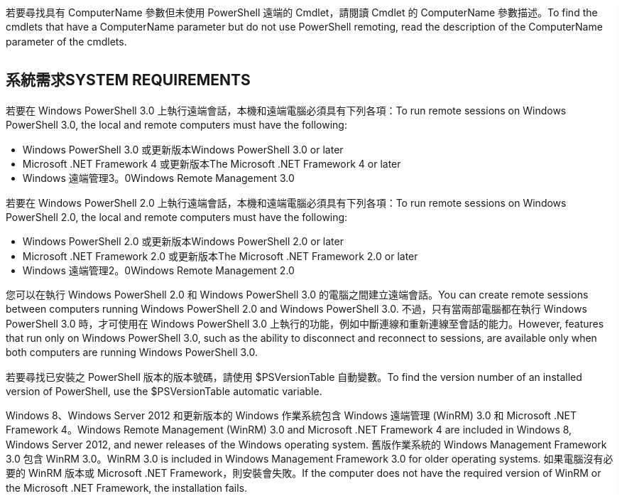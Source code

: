 <span data-ttu-id="ff921-113">若要尋找具有 ComputerName 參數但未使用 PowerShell 遠端的 Cmdlet，請閱讀 Cmdlet 的 ComputerName 參數描述。</span><span class="sxs-lookup"><span data-stu-id="ff921-113">To find the cmdlets that have a ComputerName parameter but do not use PowerShell remoting, read the description of the ComputerName parameter of the cmdlets.</span></span>

## <a name="system-requirements"></a><span data-ttu-id="ff921-114">系統需求</span><span class="sxs-lookup"><span data-stu-id="ff921-114">SYSTEM REQUIREMENTS</span></span>

<span data-ttu-id="ff921-115">若要在 Windows PowerShell 3.0 上執行遠端會話，本機和遠端電腦必須具有下列各項：</span><span class="sxs-lookup"><span data-stu-id="ff921-115">To run remote sessions on Windows PowerShell 3.0, the local and remote computers must have the following:</span></span>

- <span data-ttu-id="ff921-116">Windows PowerShell 3.0 或更新版本</span><span class="sxs-lookup"><span data-stu-id="ff921-116">Windows PowerShell 3.0 or later</span></span>
- <span data-ttu-id="ff921-117">Microsoft .NET Framework 4 或更新版本</span><span class="sxs-lookup"><span data-stu-id="ff921-117">The Microsoft .NET Framework 4 or later</span></span>
- <span data-ttu-id="ff921-118">Windows 遠端管理3。0</span><span class="sxs-lookup"><span data-stu-id="ff921-118">Windows Remote Management 3.0</span></span>

<span data-ttu-id="ff921-119">若要在 Windows PowerShell 2.0 上執行遠端會話，本機和遠端電腦必須具有下列各項：</span><span class="sxs-lookup"><span data-stu-id="ff921-119">To run remote sessions on Windows PowerShell 2.0, the local and remote computers must have the following:</span></span>

- <span data-ttu-id="ff921-120">Windows PowerShell 2.0 或更新版本</span><span class="sxs-lookup"><span data-stu-id="ff921-120">Windows PowerShell 2.0 or later</span></span>
- <span data-ttu-id="ff921-121">Microsoft .NET Framework 2.0 或更新版本</span><span class="sxs-lookup"><span data-stu-id="ff921-121">The Microsoft .NET Framework 2.0 or later</span></span>
- <span data-ttu-id="ff921-122">Windows 遠端管理2。0</span><span class="sxs-lookup"><span data-stu-id="ff921-122">Windows Remote Management 2.0</span></span>

<span data-ttu-id="ff921-123">您可以在執行 Windows PowerShell 2.0 和 Windows PowerShell 3.0 的電腦之間建立遠端會話。</span><span class="sxs-lookup"><span data-stu-id="ff921-123">You can create remote sessions between computers running Windows PowerShell 2.0 and Windows PowerShell 3.0.</span></span> <span data-ttu-id="ff921-124">不過，只有當兩部電腦都在執行 Windows PowerShell 3.0 時，才可使用在 Windows PowerShell 3.0 上執行的功能，例如中斷連線和重新連線至會話的能力。</span><span class="sxs-lookup"><span data-stu-id="ff921-124">However, features that run only on Windows PowerShell 3.0, such as the ability to disconnect and reconnect to sessions, are available only when both computers are running Windows PowerShell 3.0.</span></span>

<span data-ttu-id="ff921-125">若要尋找已安裝之 PowerShell 版本的版本號碼，請使用 $PSVersionTable 自動變數。</span><span class="sxs-lookup"><span data-stu-id="ff921-125">To find the version number of an installed version of PowerShell, use the $PSVersionTable automatic variable.</span></span>

<span data-ttu-id="ff921-126">Windows 8、Windows Server 2012 和更新版本的 Windows 作業系統包含 Windows 遠端管理 (WinRM) 3.0 和 Microsoft .NET Framework 4。</span><span class="sxs-lookup"><span data-stu-id="ff921-126">Windows Remote Management (WinRM) 3.0 and Microsoft .NET Framework 4 are included in Windows 8, Windows Server 2012, and newer releases of the Windows operating system.</span></span> <span data-ttu-id="ff921-127">舊版作業系統的 Windows Management Framework 3.0 包含 WinRM 3.0。</span><span class="sxs-lookup"><span data-stu-id="ff921-127">WinRM 3.0 is included in Windows Management Framework 3.0 for older operating systems.</span></span> <span data-ttu-id="ff921-128">如果電腦沒有必要的 WinRM 版本或 Microsoft .NET Framework，則安裝會失敗。</span><span class="sxs-lookup"><span data-stu-id="ff921-128">If the computer does not have the required version of WinRM or the Microsoft .NET Framework, the installation fails.</span></span>
